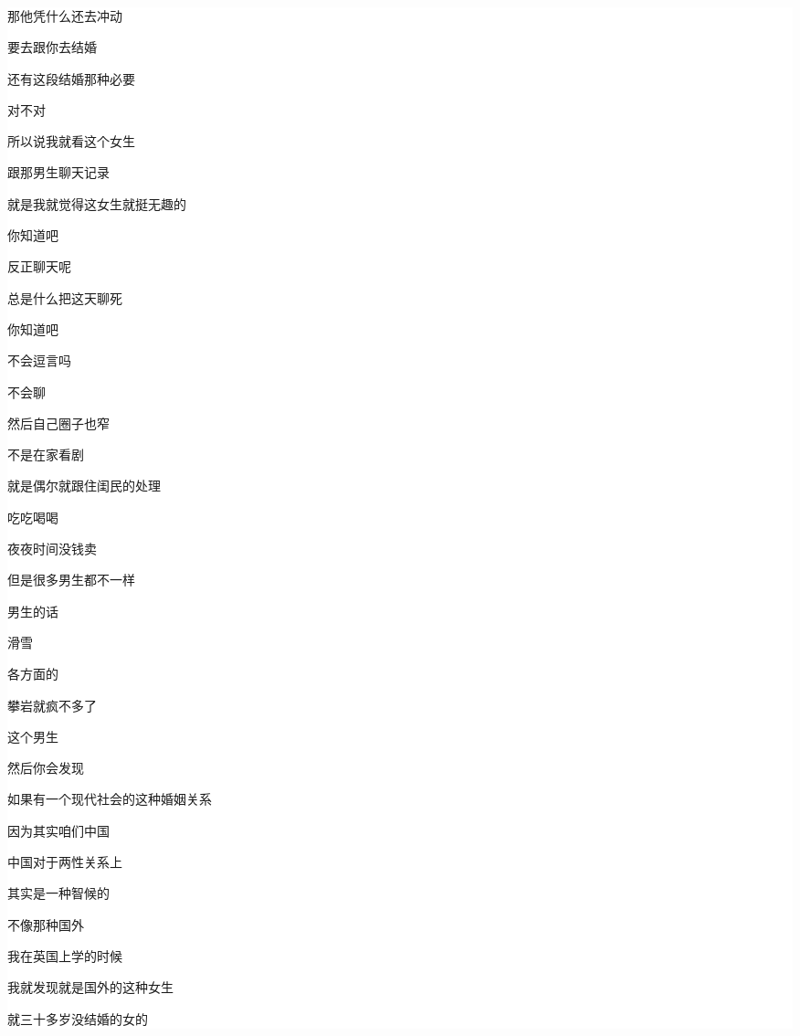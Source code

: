 那他凭什么还去冲动

要去跟你去结婚

还有这段结婚那种必要

对不对

所以说我就看这个女生

跟那男生聊天记录

就是我就觉得这女生就挺无趣的

你知道吧

反正聊天呢

总是什么把这天聊死

你知道吧

不会逗言吗

不会聊

然后自己圈子也窄

不是在家看剧

就是偶尔就跟住闺民的处理

吃吃喝喝

夜夜时间没钱卖

但是很多男生都不一样

男生的话

滑雪

各方面的

攀岩就疯不多了

这个男生

然后你会发现

如果有一个现代社会的这种婚姻关系

因为其实咱们中国

中国对于两性关系上

其实是一种智候的

不像那种国外

我在英国上学的时候

我就发现就是国外的这种女生

就三十多岁没结婚的女的
